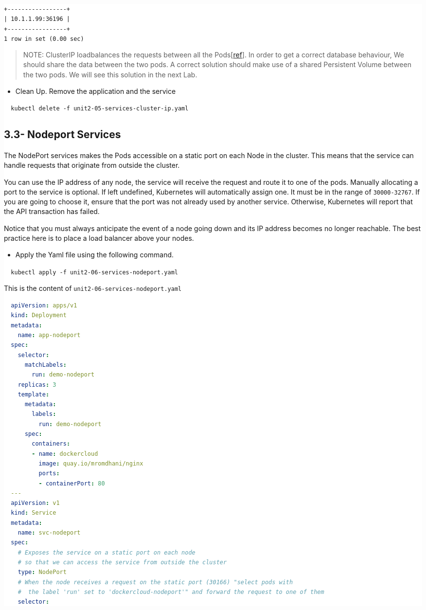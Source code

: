   ```shell
  +-----------------+
  | 10.1.1.99:36196 |
  +-----------------+
  1 row in set (0.00 sec)
```
  > NOTE: ClusterIP loadbalances the requests between all the Pods[[ref](https://kubernetes.io/docs/concepts/services-networking/service/#defining-a-service)]. In order to get a correct database behaviour, We should share the data between the two pods. A correct solution should make use of a shared Persistent Volume between the two pods. We will see this solution in the next Lab.  
- Clean Up. Remove the application and the service 
```shell
  kubectl delete -f unit2-05-services-cluster-ip.yaml
```

## 3.3- Nodeport Services

The NodePort services makes the Pods accessible on a static port on each Node in the cluster. This means that the service can handle requests that originate from outside the cluster.

You can use the IP address of any node, the service will receive the request and route it to one of the pods. Manually allocating a port to the service is optional. If left undefined, Kubernetes will automatically assign one. It must be in the range of `30000-32767`. If you are going to choose it, ensure that the port was not already used by another service. Otherwise, Kubernetes will report that the API transaction has failed.

Notice that you must always anticipate the event of a node going down and its IP address becomes no longer reachable. The best practice here is to place a load balancer above your nodes.

- Apply the Yaml file using the following command.
```shell
  kubectl apply -f unit2-06-services-nodeport.yaml
```
This is the content of `unit2-06-services-nodeport.yaml`
```yaml
  apiVersion: apps/v1
  kind: Deployment
  metadata:
    name: app-nodeport
  spec:
    selector:
      matchLabels:
        run: demo-nodeport
    replicas: 3
    template:
      metadata:
        labels:
          run: demo-nodeport
      spec:
        containers:
        - name: dockercloud
          image: quay.io/mromdhani/nginx
          ports:
          - containerPort: 80
  ---
  apiVersion: v1
  kind: Service
  metadata:
    name: svc-nodeport
  spec:
    # Exposes the service on a static port on each node
    # so that we can access the service from outside the cluster 
    type: NodePort
    # When the node receives a request on the static port (30166) "select pods with
    #  the label 'run' set to 'dockercloud-nodeport'" and forward the request to one of them
    selector:
```